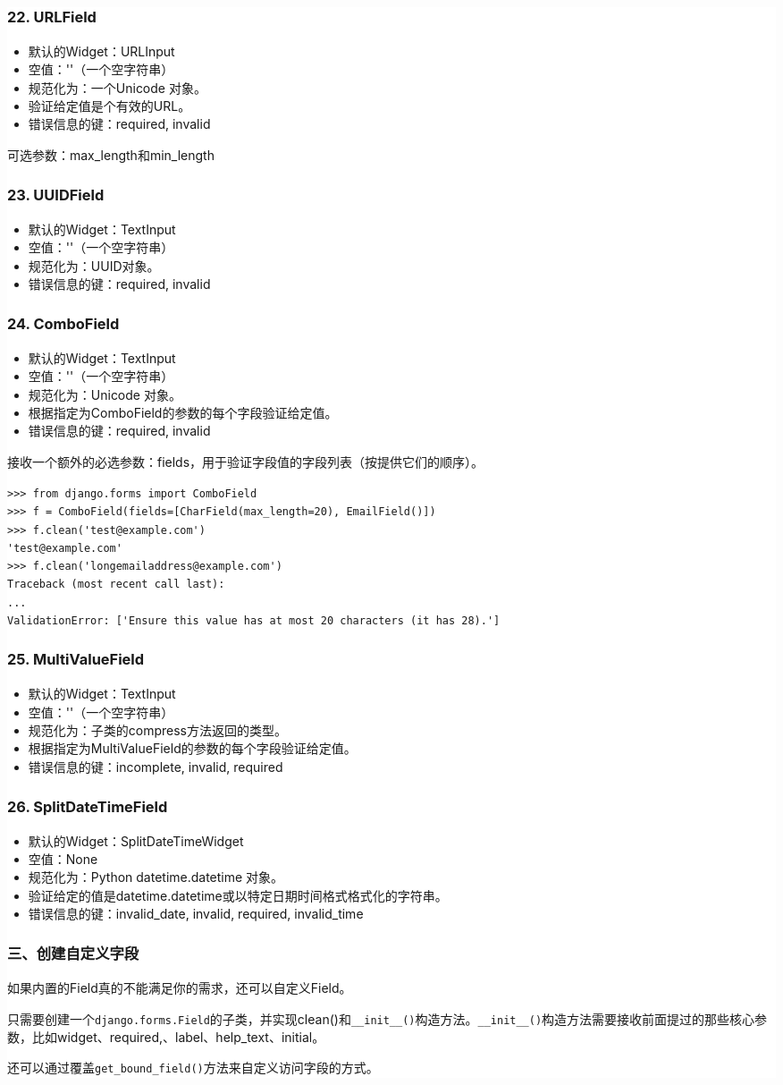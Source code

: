 ### 22. URLField

- 默认的Widget：URLInput
- 空值：''（一个空字符串）
- 规范化为：一个Unicode 对象。
- 验证给定值是个有效的URL。
- 错误信息的键：required, invalid

可选参数：max_length和min_length

### 23. UUIDField

- 默认的Widget：TextInput
- 空值：''（一个空字符串）
- 规范化为：UUID对象。
- 错误信息的键：required, invalid

### 24. ComboField

- 默认的Widget：TextInput
- 空值：''（一个空字符串）
- 规范化为：Unicode 对象。
- 根据指定为ComboField的参数的每个字段验证给定值。
- 错误信息的键：required, invalid

接收一个额外的必选参数：fields，用于验证字段值的字段列表（按提供它们的顺序）。

```
>>> from django.forms import ComboField
>>> f = ComboField(fields=[CharField(max_length=20), EmailField()])
>>> f.clean('test@example.com')
'test@example.com'
>>> f.clean('longemailaddress@example.com')
Traceback (most recent call last):
...
ValidationError: ['Ensure this value has at most 20 characters (it has 28).']
```

### 25. MultiValueField

- 默认的Widget：TextInput
- 空值：''（一个空字符串）
- 规范化为：子类的compress方法返回的类型。
- 根据指定为MultiValueField的参数的每个字段验证给定值。
- 错误信息的键：incomplete, invalid, required

### 26. SplitDateTimeField

- 默认的Widget：SplitDateTimeWidget
- 空值：None
- 规范化为：Python datetime.datetime 对象。
- 验证给定的值是datetime.datetime或以特定日期时间格式格式化的字符串。
- 错误信息的键：invalid_date, invalid, required, invalid_time

### 三、创建自定义字段

如果内置的Field真的不能满足你的需求，还可以自定义Field。

只需要创建一个`django.forms.Field`的子类，并实现clean()和`__init__()`构造方法。`__init__()`构造方法需要接收前面提过的那些核心参数，比如widget、required,、label、help_text、initial。

还可以通过覆盖`get_bound_field()`方法来自定义访问字段的方式。